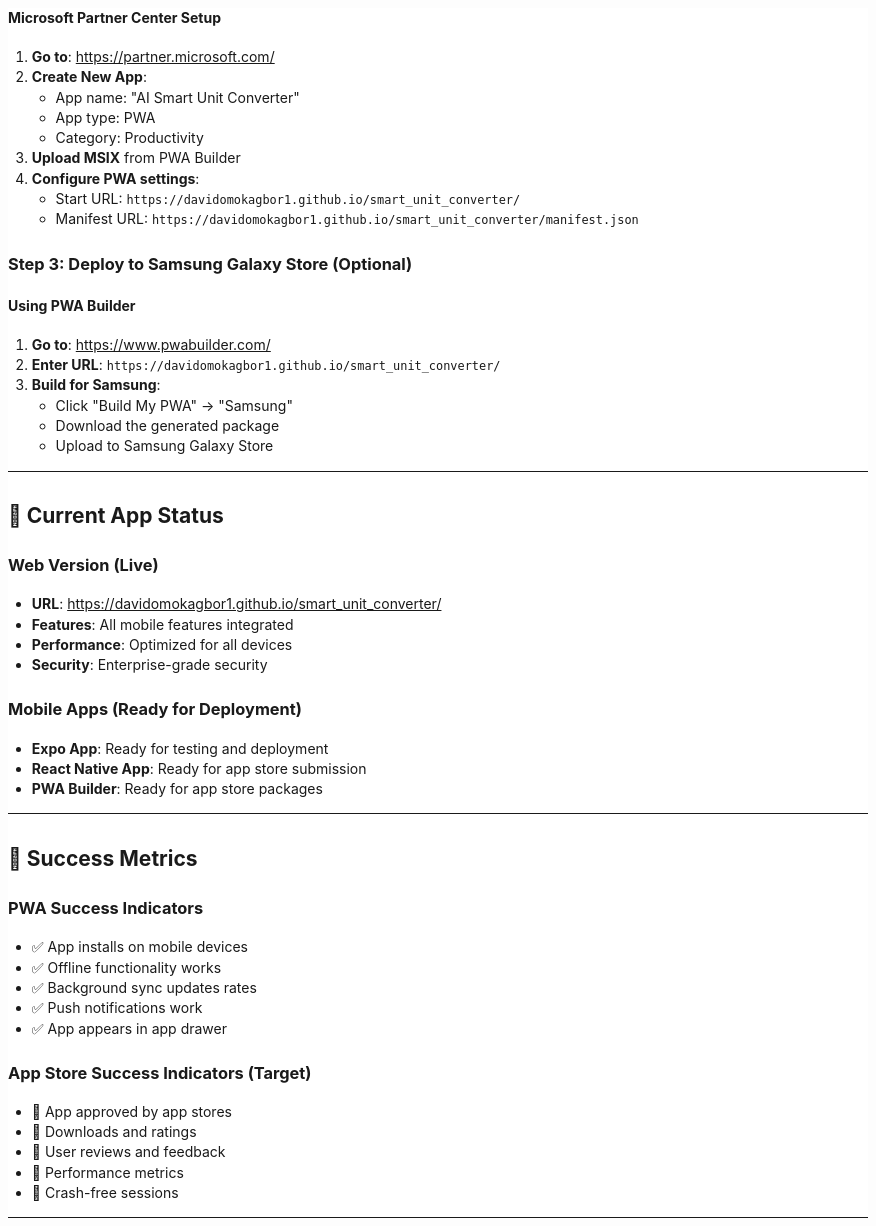 #### **Microsoft Partner Center Setup**
1. **Go to**: https://partner.microsoft.com/
2. **Create New App**:
   - App name: "AI Smart Unit Converter"
   - App type: PWA
   - Category: Productivity
3. **Upload MSIX** from PWA Builder
4. **Configure PWA settings**:
   - Start URL: `https://davidomokagbor1.github.io/smart_unit_converter/`
   - Manifest URL: `https://davidomokagbor1.github.io/smart_unit_converter/manifest.json`

### **Step 3: Deploy to Samsung Galaxy Store (Optional)**

#### **Using PWA Builder**
1. **Go to**: https://www.pwabuilder.com/
2. **Enter URL**: `https://davidomokagbor1.github.io/smart_unit_converter/`
3. **Build for Samsung**:
   - Click "Build My PWA" → "Samsung"
   - Download the generated package
   - Upload to Samsung Galaxy Store

---

## 📱 **Current App Status**

### **Web Version (Live)**
- **URL**: https://davidomokagbor1.github.io/smart_unit_converter/
- **Features**: All mobile features integrated
- **Performance**: Optimized for all devices
- **Security**: Enterprise-grade security

### **Mobile Apps (Ready for Deployment)**
- **Expo App**: Ready for testing and deployment
- **React Native App**: Ready for app store submission
- **PWA Builder**: Ready for app store packages

---

## 🎉 **Success Metrics**

### **PWA Success Indicators**
- ✅ App installs on mobile devices
- ✅ Offline functionality works
- ✅ Background sync updates rates
- ✅ Push notifications work
- ✅ App appears in app drawer

### **App Store Success Indicators (Target)**
- 🎯 App approved by app stores
- 🎯 Downloads and ratings
- 🎯 User reviews and feedback
- 🎯 Performance metrics
- 🎯 Crash-free sessions

---